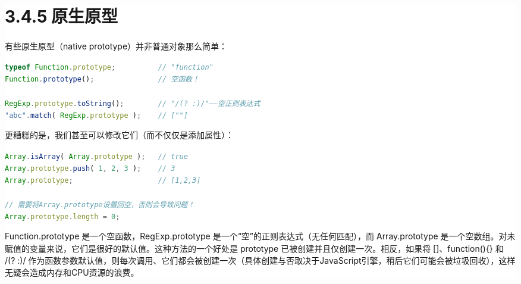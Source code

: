 # 3.4.5 原生原型

有些原生原型（native prototype）并非普通对象那么简单：

```javascript
typeof Function.prototype;          // "function"
Function.prototype();               // 空函数！

RegExp.prototype.toString();        // "/(? :)/"——空正则表达式
"abc".match( RegExp.prototype );    // [""]
```

更糟糕的是，我们甚至可以修改它们（而不仅仅是添加属性）：

```javascript
Array.isArray( Array.prototype );   // true
Array.prototype.push( 1, 2, 3 );    // 3
Array.prototype;                    // [1,2,3]

// 需要将Array.prototype设置回空，否则会导致问题！
Array.prototype.length = 0;
```

Function.prototype 是一个空函数，RegExp.prototype 是一个“空”的正则表达式（无任何匹配），而 Array.prototype 是一个空数组。对未赋值的变量来说，它们是很好的默认值。这种方法的一个好处是 prototype 已被创建并且仅创建一次。相反，如果将 []、function(){} 和 /(? :)/ 作为函数参数默认值，则每次调用、它们都会被创建一次（具体创建与否取决于JavaScript引擎，稍后它们可能会被垃圾回收），这样无疑会造成内存和CPU资源的浪费。